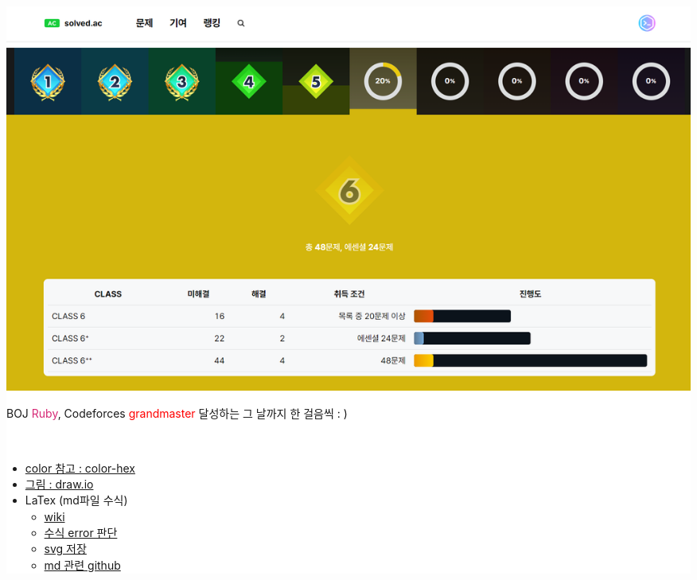 <img src="/assets/images/posts_img/boj_2357/image5.png" width="100%" height="100%"  alt="img_not_loaded"> 

BOJ <span style="color:#d62976">Ruby</span>, Codeforces <span style="color:red">grandmaster</span> 달성하는 그 날까지 한 걸음씩 : )

<br />

- [color 참고 : color-hex](https://www.color-hex.com/color-palette/44340)   
- [그림 : draw.io](https://draw.io/)
- LaTex (md파일 수식)
    - [wiki](https://ko.wikipedia.org/wiki/%EC%9C%84%ED%82%A4%EB%B0%B1%EA%B3%BC:TeX_%EB%AC%B8%EB%B2%95)
    - [수식 error 판단](https://latex.codecogs.com/eqneditor/editor.php)
    - [svg 저장](https://editor.codecogs.com/)
    - [md 관련 github](https://github.com/zeuseyera/Markdown_TongDal-kr)